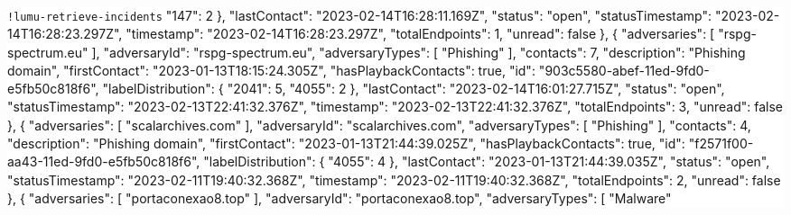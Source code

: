 ```!lumu-retrieve-incidents```
                    "147": 2
                },
                "lastContact": "2023-02-14T16:28:11.169Z",
                "status": "open",
                "statusTimestamp": "2023-02-14T16:28:23.297Z",
                "timestamp": "2023-02-14T16:28:23.297Z",
                "totalEndpoints": 1,
                "unread": false
            },
            {
                "adversaries": [
                    "rspg-spectrum.eu"
                ],
                "adversaryId": "rspg-spectrum.eu",
                "adversaryTypes": [
                    "Phishing"
                ],
                "contacts": 7,
                "description": "Phishing domain",
                "firstContact": "2023-01-13T18:15:24.305Z",
                "hasPlaybackContacts": true,
                "id": "903c5580-abef-11ed-9fd0-e5fb50c818f6",
                "labelDistribution": {
                    "2041": 5,
                    "4055": 2
                },
                "lastContact": "2023-02-14T16:01:27.715Z",
                "status": "open",
                "statusTimestamp": "2023-02-13T22:41:32.376Z",
                "timestamp": "2023-02-13T22:41:32.376Z",
                "totalEndpoints": 3,
                "unread": false
            },
            {
                "adversaries": [
                    "scalarchives.com"
                ],
                "adversaryId": "scalarchives.com",
                "adversaryTypes": [
                    "Phishing"
                ],
                "contacts": 4,
                "description": "Phishing domain",
                "firstContact": "2023-01-13T21:44:39.025Z",
                "hasPlaybackContacts": true,
                "id": "f2571f00-aa43-11ed-9fd0-e5fb50c818f6",
                "labelDistribution": {
                    "4055": 4
                },
                "lastContact": "2023-01-13T21:44:39.035Z",
                "status": "open",
                "statusTimestamp": "2023-02-11T19:40:32.368Z",
                "timestamp": "2023-02-11T19:40:32.368Z",
                "totalEndpoints": 2,
                "unread": false
            },
            {
                "adversaries": [
                    "portaconexao8.top"
                ],
                "adversaryId": "portaconexao8.top",
                "adversaryTypes": [
                    "Malware"
```